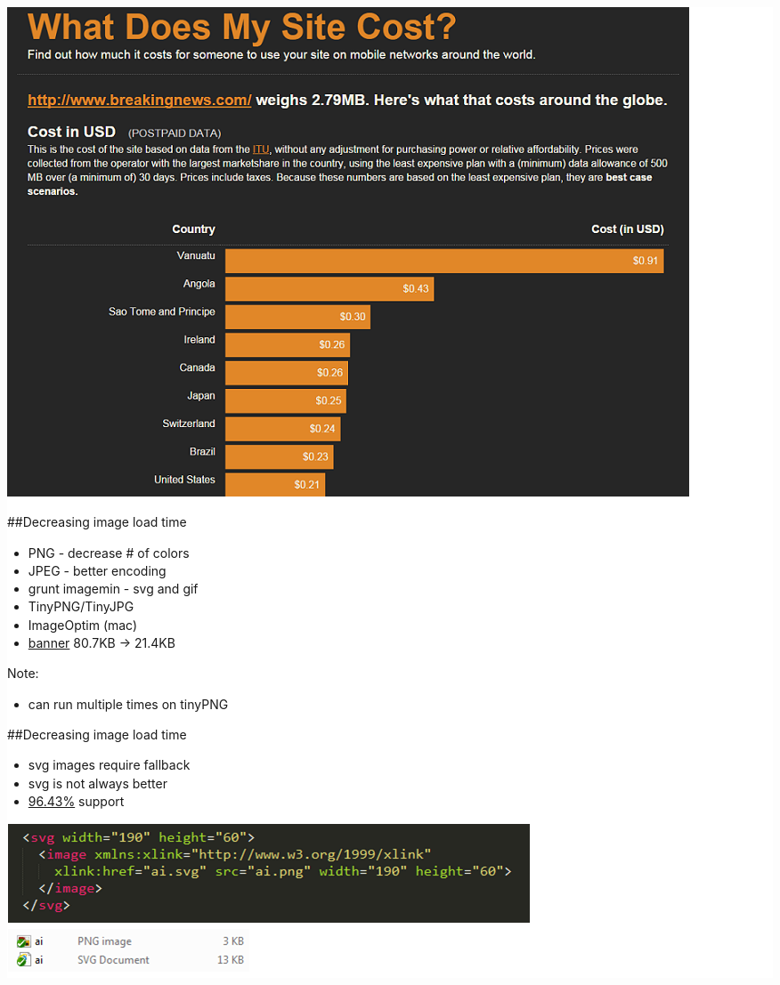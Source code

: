 <img src="cost.png" alt="cost">

##Decreasing image load time

- PNG - decrease # of colors
- JPEG - better encoding
- grunt imagemin - svg and gif
- TinyPNG/TinyJPG
- ImageOptim (mac)
- <a href="http://static.nationwide.com/static/T2_NF_Story_NWbanner-lg-144-157735.jpg?r=43" target="_blank">banner</a> 80.7KB -> 21.4KB

Note:

- can run multiple times on tinyPNG

##Decreasing image load time

- svg images require fallback
- svg is not always better
- <a href="http://caniuse.com/#feat=svg" target="_blank">96.43%</a> support

<img src="svg.png" alt="svg"><br>
<img src="compare.png" alt="compare">
